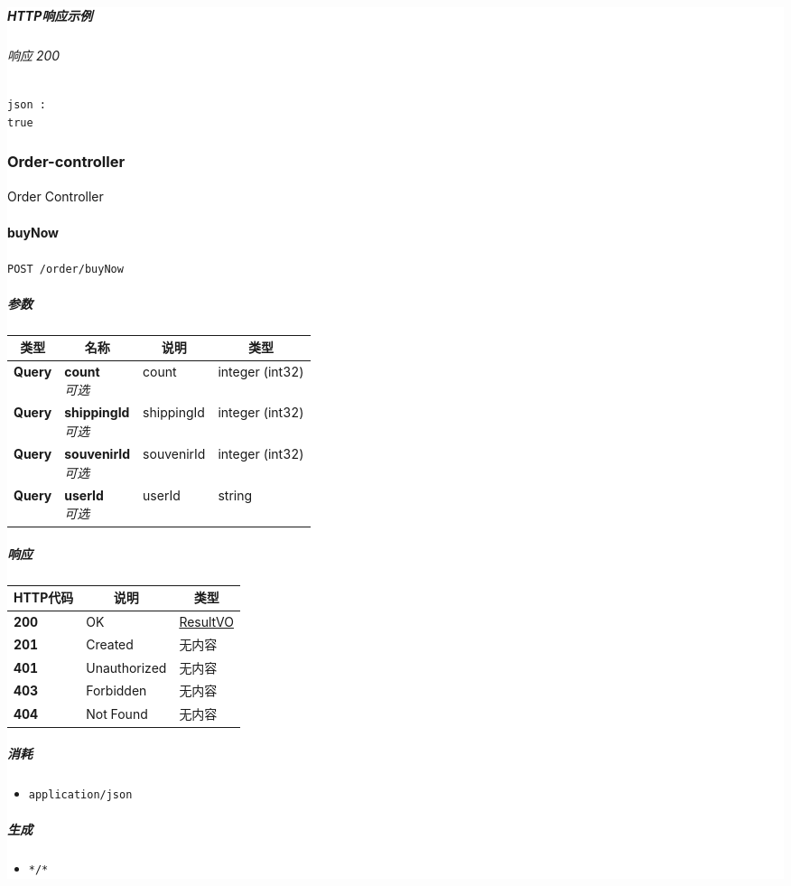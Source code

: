 
##### HTTP响应示例

###### 响应 200
```
json :
true
```


<a name="order-controller_resource"></a>
### Order-controller
Order Controller


<a name="buynowusingpost"></a>
#### buyNow
```
POST /order/buyNow
```


##### 参数

|类型|名称|说明|类型|
|---|---|---|---|
|**Query**|**count**  <br>*可选*|count|integer (int32)|
|**Query**|**shippingId**  <br>*可选*|shippingId|integer (int32)|
|**Query**|**souvenirId**  <br>*可选*|souvenirId|integer (int32)|
|**Query**|**userId**  <br>*可选*|userId|string|


##### 响应

|HTTP代码|说明|类型|
|---|---|---|
|**200**|OK|[ResultVO](#resultvo)|
|**201**|Created|无内容|
|**401**|Unauthorized|无内容|
|**403**|Forbidden|无内容|
|**404**|Not Found|无内容|


##### 消耗

* `application/json`


##### 生成

* `*/*`
